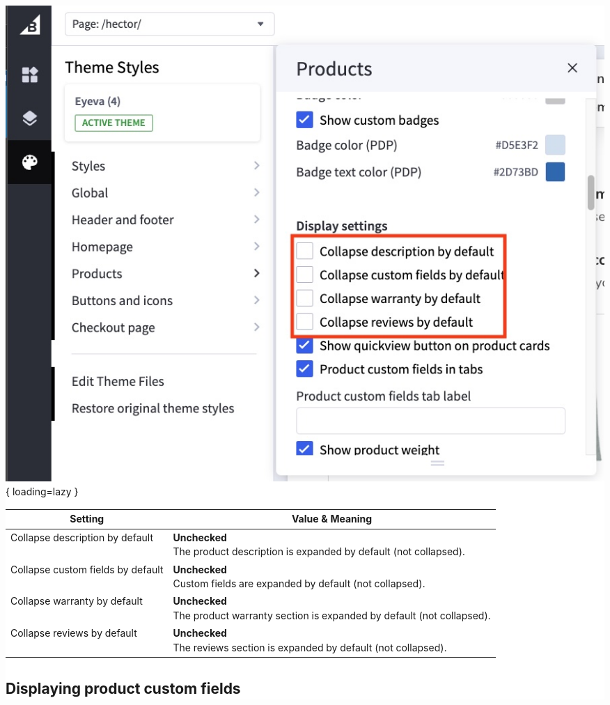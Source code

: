 ![default-collapsible-state-settings](../img/default-collapsible-state-settings.jpg){ loading=lazy }


| **Setting**                           | **Value & Meaning**                                                                                      |
|---------------------------------------|-----------------------------------------------------------------------------------------------------------|
| Collapse description by default       | **Unchecked** <br> The product description is expanded by default (not collapsed).                       |
| Collapse custom fields by default     | **Unchecked** <br> Custom fields are expanded by default (not collapsed).                                |
| Collapse warranty by default          | **Unchecked** <br> The product warranty section is expanded by default (not collapsed).                  |
| Collapse reviews by default           | **Unchecked** <br> The reviews section is expanded by default (not collapsed).                           |


## Displaying product custom fields
